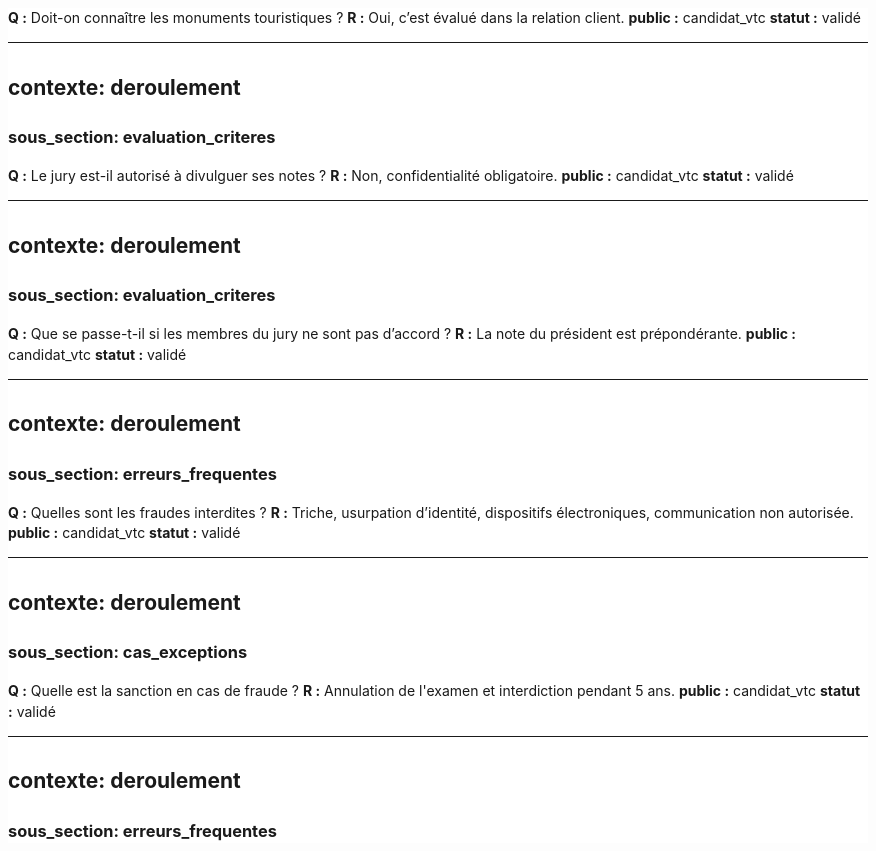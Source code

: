 **Q :** Doit-on connaître les monuments touristiques ?
**R :** Oui, c’est évalué dans la relation client.
**public :** candidat_vtc
**statut :** validé

---

## contexte: deroulement
### sous_section: evaluation_criteres

**Q :** Le jury est-il autorisé à divulguer ses notes ?
**R :** Non, confidentialité obligatoire.
**public :** candidat_vtc
**statut :** validé

---

## contexte: deroulement
### sous_section: evaluation_criteres

**Q :** Que se passe-t-il si les membres du jury ne sont pas d’accord ?
**R :** La note du président est prépondérante.
**public :** candidat_vtc
**statut :** validé

---

## contexte: deroulement
### sous_section: erreurs_frequentes

**Q :** Quelles sont les fraudes interdites ?
**R :** Triche, usurpation d’identité, dispositifs électroniques, communication non autorisée.
**public :** candidat_vtc
**statut :** validé

---

## contexte: deroulement
### sous_section: cas_exceptions

**Q :** Quelle est la sanction en cas de fraude ?
**R :** Annulation de l'examen et interdiction pendant 5 ans.
**public :** candidat_vtc
**statut :** validé

---

## contexte: deroulement
### sous_section: erreurs_frequentes
